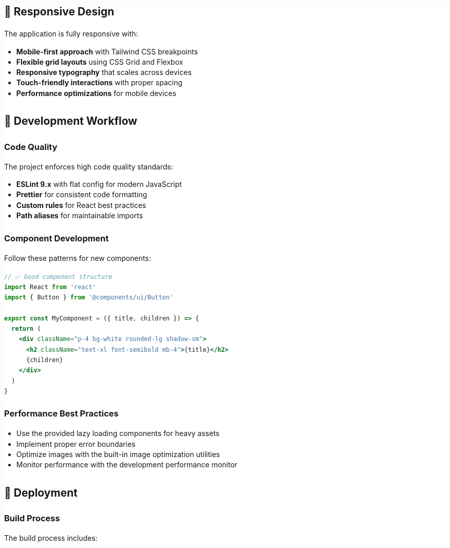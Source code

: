 ## 📱 Responsive Design

The application is fully responsive with:

- **Mobile-first approach** with Tailwind CSS breakpoints
- **Flexible grid layouts** using CSS Grid and Flexbox
- **Responsive typography** that scales across devices
- **Touch-friendly interactions** with proper spacing
- **Performance optimizations** for mobile devices

## 🔧 Development Workflow

### Code Quality

The project enforces high code quality standards:

- **ESLint 9.x** with flat config for modern JavaScript
- **Prettier** for consistent code formatting
- **Custom rules** for React best practices
- **Path aliases** for maintainable imports

### Component Development

Follow these patterns for new components:

```jsx
// ✅ Good component structure
import React from 'react'
import { Button } from '@components/ui/Button'

export const MyComponent = ({ title, children }) => {
  return (
    <div className="p-4 bg-white rounded-lg shadow-sm">
      <h2 className="text-xl font-semibold mb-4">{title}</h2>
      {children}
    </div>
  )
}
```

### Performance Best Practices

- Use the provided lazy loading components for heavy assets
- Implement proper error boundaries
- Optimize images with the built-in image optimization utilities
- Monitor performance with the development performance monitor

## 🚀 Deployment

### Build Process

The build process includes:
